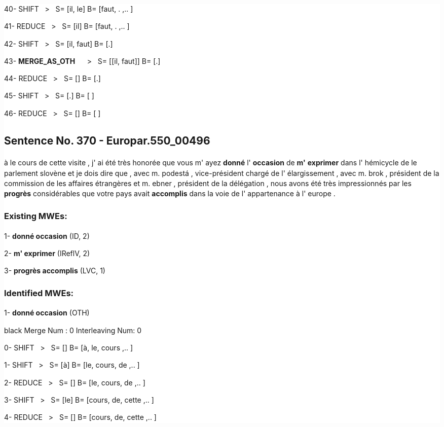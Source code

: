 
40- SHIFT&nbsp;&nbsp;&nbsp;>&nbsp;&nbsp;&nbsp;S= [il, le]   B= [faut, . ,.. ]



41- REDUCE&nbsp;&nbsp;&nbsp;>&nbsp;&nbsp;&nbsp;S= [il]   B= [faut, . ,.. ]



42- SHIFT&nbsp;&nbsp;&nbsp;>&nbsp;&nbsp;&nbsp;S= [il, faut]   B= [.]



43- **MERGE_AS_OTH**&nbsp;&nbsp;&nbsp;&nbsp;&nbsp;&nbsp;>&nbsp;&nbsp;&nbsp;S= [[il, faut]]   B= [.]



44- REDUCE&nbsp;&nbsp;&nbsp;>&nbsp;&nbsp;&nbsp;S= []   B= [.]



45- SHIFT&nbsp;&nbsp;&nbsp;>&nbsp;&nbsp;&nbsp;S= [.]   B= [ ]



46- REDUCE&nbsp;&nbsp;&nbsp;>&nbsp;&nbsp;&nbsp;S= []   B= [ ]

## Sentence No. 370 - Europar.550_00496
à le cours de cette visite , j' ai été très honorée que vous m' ayez **donné** l' **occasion** de **m'** **exprimer** dans l' hémicycle de le parlement slovène et je dois dire que , avec m. podestá , vice-président chargé de l' élargissement , avec m. brok , président de la commission de les affaires étrangères et m. ebner , président de la délégation , nous avons été très impressionnés par les **progrès** considérables que votre pays avait **accomplis** dans la voie de l' appartenance à l' europe . 
### Existing MWEs: 
1- **donné occasion** (ID, 2)

2- **m' exprimer** (IReflV, 2)

3- **progrès accomplis** (LVC, 1)

### Identified MWEs: 
1- **donné occasion** (OTH)

black Merge Num : 0 Interleaving Num: 0


0- SHIFT&nbsp;&nbsp;&nbsp;>&nbsp;&nbsp;&nbsp;S= []   B= [à, le, cours ,.. ]



1- SHIFT&nbsp;&nbsp;&nbsp;>&nbsp;&nbsp;&nbsp;S= [à]   B= [le, cours, de ,.. ]



2- REDUCE&nbsp;&nbsp;&nbsp;>&nbsp;&nbsp;&nbsp;S= []   B= [le, cours, de ,.. ]



3- SHIFT&nbsp;&nbsp;&nbsp;>&nbsp;&nbsp;&nbsp;S= [le]   B= [cours, de, cette ,.. ]



4- REDUCE&nbsp;&nbsp;&nbsp;>&nbsp;&nbsp;&nbsp;S= []   B= [cours, de, cette ,.. ]


